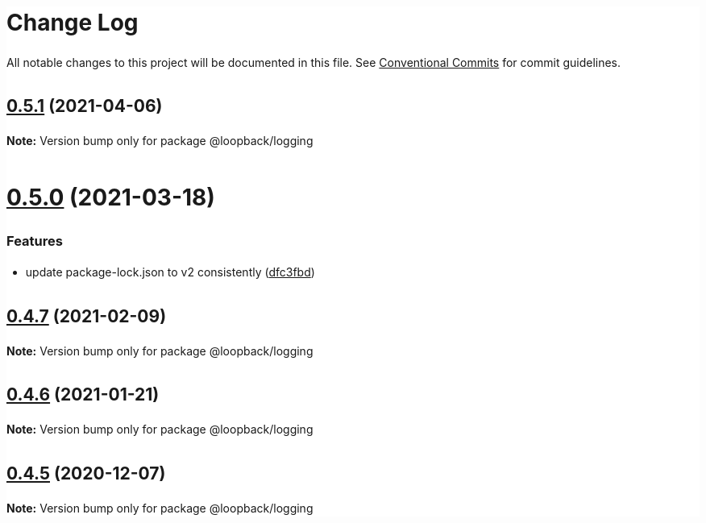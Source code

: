 # Change Log

All notable changes to this project will be documented in this file.
See [Conventional Commits](https://conventionalcommits.org) for commit guidelines.

## [0.5.1](https://github.com/strongloop/loopback-next/compare/@loopback/logging@0.5.0...@loopback/logging@0.5.1) (2021-04-06)

**Note:** Version bump only for package @loopback/logging





# [0.5.0](https://github.com/strongloop/loopback-next/compare/@loopback/logging@0.4.7...@loopback/logging@0.5.0) (2021-03-18)


### Features

* update package-lock.json to v2 consistently ([dfc3fbd](https://github.com/strongloop/loopback-next/commit/dfc3fbdae0c9ca9f34c64154a471bef22d5ac6b7))





## [0.4.7](https://github.com/strongloop/loopback-next/compare/@loopback/logging@0.4.6...@loopback/logging@0.4.7) (2021-02-09)

**Note:** Version bump only for package @loopback/logging





## [0.4.6](https://github.com/strongloop/loopback-next/compare/@loopback/logging@0.4.5...@loopback/logging@0.4.6) (2021-01-21)

**Note:** Version bump only for package @loopback/logging





## [0.4.5](https://github.com/strongloop/loopback-next/compare/@loopback/logging@0.4.4...@loopback/logging@0.4.5) (2020-12-07)

**Note:** Version bump only for package @loopback/logging



